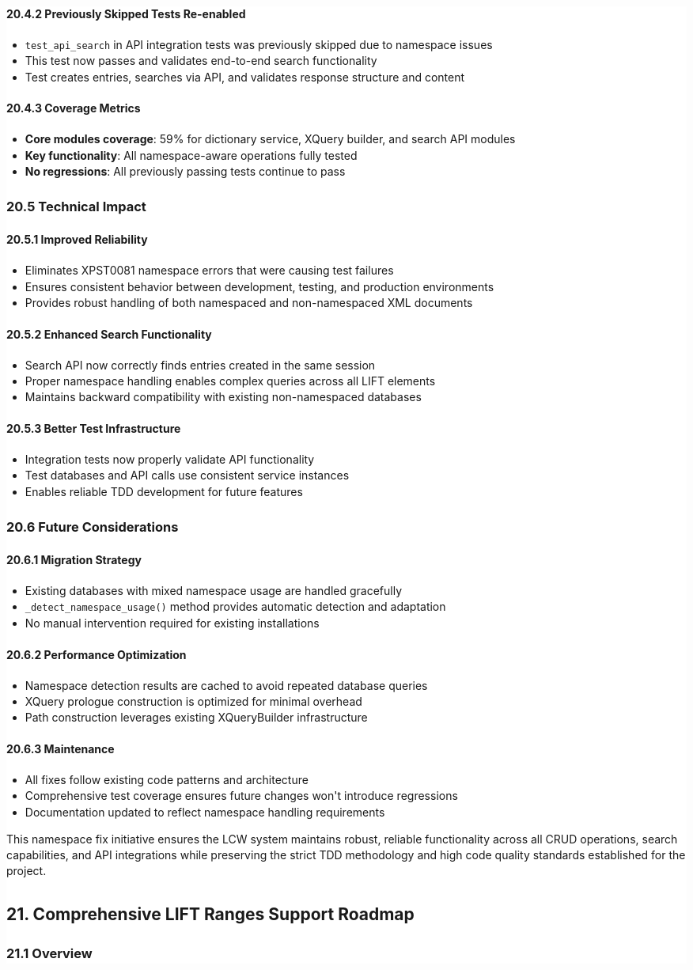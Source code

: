 #### 20.4.2 Previously Skipped Tests Re-enabled
- `test_api_search` in API integration tests was previously skipped due to namespace issues
- This test now passes and validates end-to-end search functionality
- Test creates entries, searches via API, and validates response structure and content

#### 20.4.3 Coverage Metrics
- **Core modules coverage**: 59% for dictionary service, XQuery builder, and search API modules
- **Key functionality**: All namespace-aware operations fully tested
- **No regressions**: All previously passing tests continue to pass

### 20.5 Technical Impact

#### 20.5.1 Improved Reliability
- Eliminates XPST0081 namespace errors that were causing test failures
- Ensures consistent behavior between development, testing, and production environments
- Provides robust handling of both namespaced and non-namespaced XML documents

#### 20.5.2 Enhanced Search Functionality
- Search API now correctly finds entries created in the same session
- Proper namespace handling enables complex queries across all LIFT elements
- Maintains backward compatibility with existing non-namespaced databases

#### 20.5.3 Better Test Infrastructure
- Integration tests now properly validate API functionality
- Test databases and API calls use consistent service instances
- Enables reliable TDD development for future features

### 20.6 Future Considerations

#### 20.6.1 Migration Strategy
- Existing databases with mixed namespace usage are handled gracefully
- `_detect_namespace_usage()` method provides automatic detection and adaptation
- No manual intervention required for existing installations

#### 20.6.2 Performance Optimization
- Namespace detection results are cached to avoid repeated database queries
- XQuery prologue construction is optimized for minimal overhead
- Path construction leverages existing XQueryBuilder infrastructure

#### 20.6.3 Maintenance
- All fixes follow existing code patterns and architecture
- Comprehensive test coverage ensures future changes won't introduce regressions
- Documentation updated to reflect namespace handling requirements

This namespace fix initiative ensures the LCW system maintains robust, reliable functionality across all CRUD operations, search capabilities, and API integrations while preserving the strict TDD methodology and high code quality standards established for the project.

## 21. Comprehensive LIFT Ranges Support Roadmap

### 21.1 Overview
